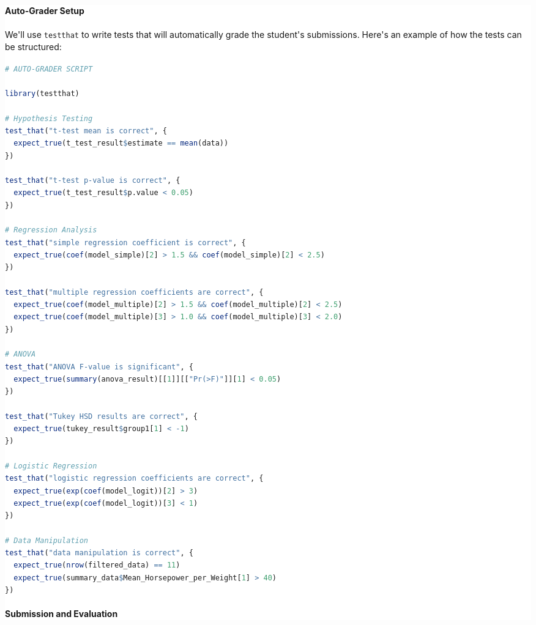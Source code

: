 #### Auto-Grader Setup

We'll use `testthat` to write tests that will automatically grade the student's submissions. Here's an example of how the tests can be structured:

```r
# AUTO-GRADER SCRIPT

library(testthat)

# Hypothesis Testing
test_that("t-test mean is correct", {
  expect_true(t_test_result$estimate == mean(data))
})

test_that("t-test p-value is correct", {
  expect_true(t_test_result$p.value < 0.05)
})

# Regression Analysis
test_that("simple regression coefficient is correct", {
  expect_true(coef(model_simple)[2] > 1.5 && coef(model_simple)[2] < 2.5)
})

test_that("multiple regression coefficients are correct", {
  expect_true(coef(model_multiple)[2] > 1.5 && coef(model_multiple)[2] < 2.5)
  expect_true(coef(model_multiple)[3] > 1.0 && coef(model_multiple)[3] < 2.0)
})

# ANOVA
test_that("ANOVA F-value is significant", {
  expect_true(summary(anova_result)[[1]][["Pr(>F)"]][1] < 0.05)
})

test_that("Tukey HSD results are correct", {
  expect_true(tukey_result$group1[1] < -1)
})

# Logistic Regression
test_that("logistic regression coefficients are correct", {
  expect_true(exp(coef(model_logit))[2] > 3)
  expect_true(exp(coef(model_logit))[3] < 1)
})

# Data Manipulation
test_that("data manipulation is correct", {
  expect_true(nrow(filtered_data) == 11)
  expect_true(summary_data$Mean_Horsepower_per_Weight[1] > 40)
})
```

#### Submission and Evaluation
